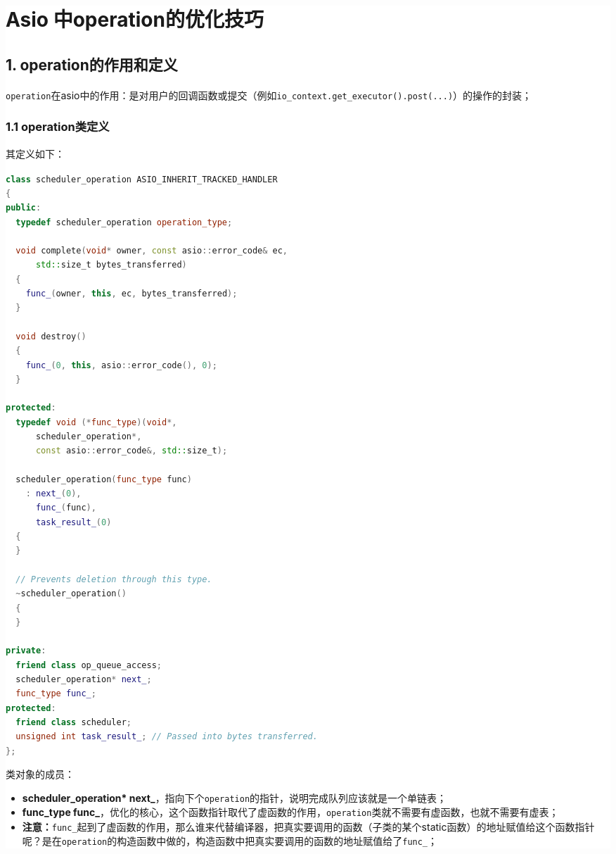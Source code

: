 # Asio 中operation的优化技巧

## 1. operation的作用和定义
`operation`在asio中的作用：是对用户的回调函数或提交（例如`io_context.get_executor().post(...)`）的操作的封装；

### 1.1 operation类定义
其定义如下：
```C++
class scheduler_operation ASIO_INHERIT_TRACKED_HANDLER
{
public:
  typedef scheduler_operation operation_type;

  void complete(void* owner, const asio::error_code& ec,
      std::size_t bytes_transferred)
  {
    func_(owner, this, ec, bytes_transferred);
  }

  void destroy()
  {
    func_(0, this, asio::error_code(), 0);
  }

protected:
  typedef void (*func_type)(void*,
      scheduler_operation*,
      const asio::error_code&, std::size_t);

  scheduler_operation(func_type func)
    : next_(0),
      func_(func),
      task_result_(0)
  {
  }

  // Prevents deletion through this type.
  ~scheduler_operation()
  {
  }

private:
  friend class op_queue_access;
  scheduler_operation* next_;
  func_type func_;
protected:
  friend class scheduler;
  unsigned int task_result_; // Passed into bytes transferred.
};
```
类对象的成员：
  - **scheduler_operation\* next_**，指向下个`operation`的指针，说明完成队列应该就是一个单链表；
  - **func_type func_**，优化的核心，这个函数指针取代了虚函数的作用，`operation`类就不需要有虚函数，也就不需要有虚表；
  - **注意：**`func_`起到了虚函数的作用，那么谁来代替编译器，把真实要调用的函数（子类的某个static函数）的地址赋值给这个函数指针呢？是在`operation`的构造函数中做的，构造函数中把真实要调用的函数的地址赋值给了`func_`；

